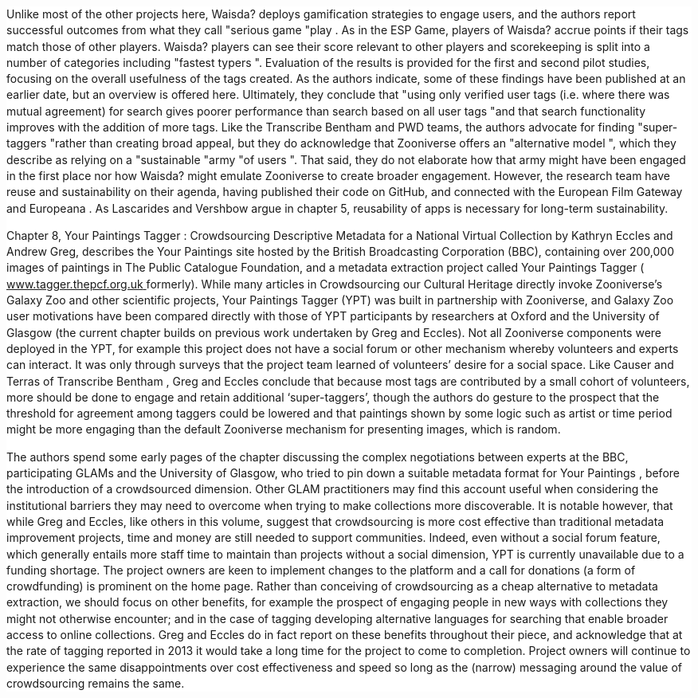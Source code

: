 Unlike most of the other projects here, Waisda? deploys gamification strategies to engage users, and the authors report successful outcomes from what they call "serious game "play . As in the ESP Game, players of Waisda? accrue points if their tags match those of other players. Waisda? players can see their score relevant to other players and scorekeeping is split into a number of categories including "fastest typers ". Evaluation of the results is provided for the first and second pilot studies, focusing on the overall usefulness of the tags created. As the authors indicate, some of these findings have been published at an earlier date, but an overview is offered here. Ultimately, they conclude that "using only verified user tags (i.e. where there was mutual agreement) for search gives poorer performance than search based on all user tags "and that search functionality improves with the addition of more tags. Like the Transcribe Bentham and PWD teams, the authors advocate for finding "super-taggers "rather than creating broad appeal, but they do acknowledge that Zooniverse offers an "alternative model ", which they describe as relying on a "sustainable "army "of users ". That said, they do not elaborate how that army might have been engaged in the first place nor how Waisda? might emulate Zooniverse to create broader engagement. However, the research team have reuse and sustainability on their agenda, having published their code on GitHub, and connected with the European Film Gateway and Europeana . As Lascarides and Vershbow argue in chapter 5, reusability of apps is necessary for long-term sustainability. 

Chapter 8, Your Paintings Tagger : Crowdsourcing Descriptive Metadata for a National Virtual Collection by Kathryn Eccles and Andrew Greg, describes the Your Paintings site hosted by the British Broadcasting Corporation (BBC), containing over 200,000 images of paintings in The Public Catalogue Foundation, and a metadata extraction project called Your Paintings Tagger ( [www.tagger.thepcf.org.uk ](#www.tagger.thepcf.org.uk)formerly). While many articles in Crowdsourcing our Cultural Heritage directly invoke Zooniverse’s Galaxy Zoo and other scientific projects, Your Paintings Tagger (YPT) was built in partnership with Zooniverse, and Galaxy Zoo user motivations have been compared directly with those of YPT participants by researchers at Oxford and the University of Glasgow (the current chapter builds on previous work undertaken by Greg and Eccles). Not all Zooniverse components were deployed in the YPT, for example this project does not have a social forum or other mechanism whereby volunteers and experts can interact. It was only through surveys that the project team learned of volunteers’ desire for a social space. Like Causer and Terras of Transcribe Bentham , Greg and Eccles conclude that because most tags are contributed by a small cohort of volunteers, more should be done to engage and retain additional ‘super-taggers’, though the authors do gesture to the prospect that the threshold for agreement among taggers could be lowered and that paintings shown by some logic such as artist or time period might be more engaging than the default Zooniverse mechanism for presenting images, which is random. 

The authors spend some early pages of the chapter discussing the complex negotiations between experts at the BBC, participating GLAMs and the University of Glasgow, who tried to pin down a suitable metadata format for Your Paintings , before the introduction of a crowdsourced dimension. Other GLAM practitioners may find this account useful when considering the institutional barriers they may need to overcome when trying to make collections more discoverable. It is notable however, that while Greg and Eccles, like others in this volume, suggest that crowdsourcing is more cost effective than traditional metadata improvement projects, time and money are still needed to support communities. Indeed, even without a social forum feature, which generally entails more staff time to maintain than projects without a social dimension, YPT is currently unavailable due to a funding shortage. The project owners are keen to implement changes to the platform and a call for donations (a form of crowdfunding) is prominent on the home page. Rather than conceiving of crowdsourcing as a cheap alternative to metadata extraction, we should focus on other benefits, for example the prospect of engaging people in new ways with collections they might not otherwise encounter; and in the case of tagging developing alternative languages for searching that enable broader access to online collections. Greg and Eccles do in fact report on these benefits throughout their piece, and acknowledge that at the rate of tagging reported in 2013 it would take a long time for the project to come to completion. Project owners will continue to experience the same disappointments over cost effectiveness and speed so long as the (narrow) messaging around the value of crowdsourcing remains the same. 
